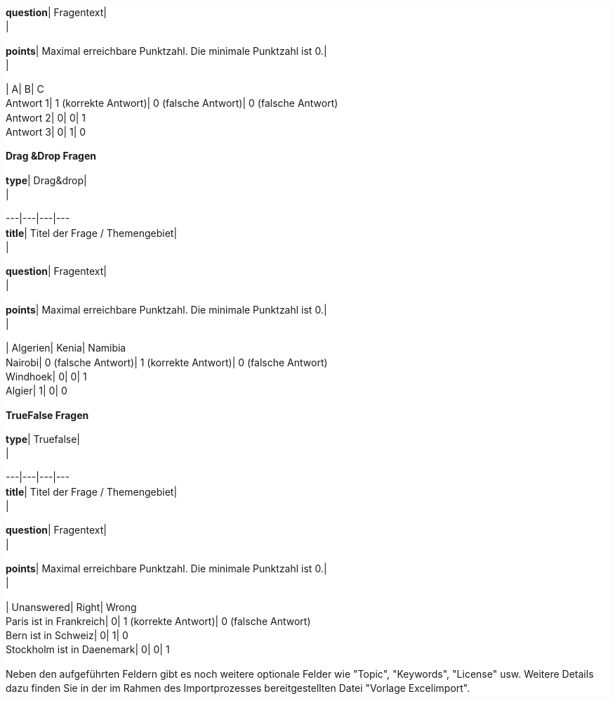  **question**|  Fragentext|  
|  
  
 **points**|  Maximal erreichbare Punktzahl. Die minimale Punktzahl ist 0.|  
|  
  
  
| A| B| C  
Antwort 1| 1 (korrekte Antwort)| 0 (falsche Antwort)| 0 (falsche Antwort)  
Antwort 2| 0| 0| 1  
Antwort 3| 0| 1| 0  
  
 **Drag &Drop Fragen**

**type**|  Drag&drop|  
|  
  
---|---|---|---  
 **title**|  Titel der Frage / Themengebiet|  
|  
  
 **question**|  Fragentext|  
|  
  
 **points**|  Maximal erreichbare Punktzahl. Die minimale Punktzahl ist 0.|  
|  
  
  
| Algerien| Kenia| Namibia  
Nairobi| 0 (falsche Antwort)| 1 (korrekte Antwort)| 0 (falsche Antwort)  
Windhoek| 0| 0| 1  
Algier| 1| 0| 0  
  
 **TrueFalse Fragen**

 **type**|  Truefalse|  
|  
  
---|---|---|---  
 **title**|  Titel der Frage / Themengebiet|  
|  
  
 **question**|  Fragentext|  
|  
  
 **points**|  Maximal erreichbare Punktzahl. Die minimale Punktzahl ist 0.|  
|  
  
  
| Unanswered| Right| Wrong  
Paris ist in Frankreich| 0| 1 (korrekte Antwort)| 0 (falsche Antwort)  
Bern ist in Schweiz| 0| 1| 0  
Stockholm ist in Daenemark| 0| 0| 1  
  
Neben den aufgeführten Feldern gibt es noch weitere optionale Felder wie
"Topic", "Keywords", "License" usw. Weitere Details dazu finden Sie in der im
Rahmen des Importprozesses bereitgestellten Datei "Vorlage Excelimport".


